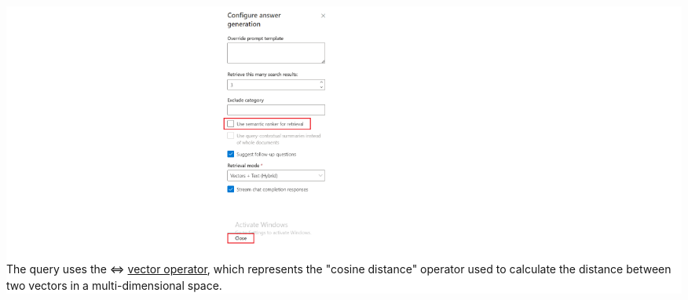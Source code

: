 <img src="./media/image68.png"
style="width:7.18569in;height:3.1875in" />

The query uses the \<=\> [vector
operator](https://github.com/pgvector/pgvector#vector-operators), which
represents the "cosine distance" operator used to calculate the distance
between two vectors in a multi-dimensional space.

